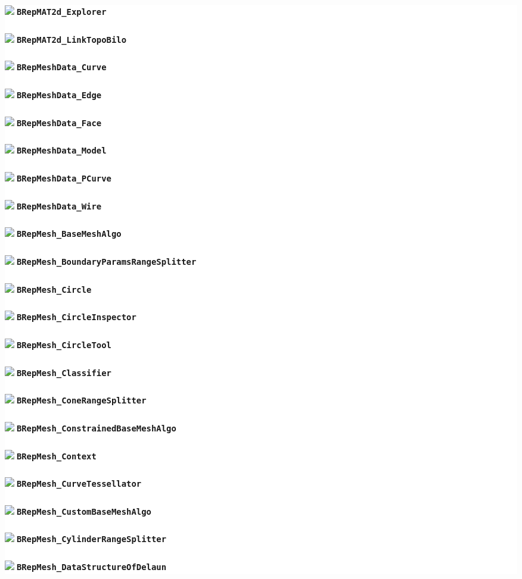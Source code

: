 ### ![](https://bit.ly/2El7GLC) `BRepMAT2d_Explorer`

### ![](https://bit.ly/2El7GLC) `BRepMAT2d_LinkTopoBilo`

### ![](https://bit.ly/3hIVfqr) `BRepMeshData_Curve`

### ![](https://bit.ly/3hIVfqr) `BRepMeshData_Edge`

### ![](https://bit.ly/3hIVfqr) `BRepMeshData_Face`

### ![](https://bit.ly/3hIVfqr) `BRepMeshData_Model`

### ![](https://bit.ly/3hIVfqr) `BRepMeshData_PCurve`

### ![](https://bit.ly/3hIVfqr) `BRepMeshData_Wire`

### ![](https://bit.ly/2El7GLC) `BRepMesh_BaseMeshAlgo`

### ![](https://bit.ly/2El7GLC) `BRepMesh_BoundaryParamsRangeSplitter`

### ![](https://bit.ly/2El7GLC) `BRepMesh_Circle`

### ![](https://bit.ly/2El7GLC) `BRepMesh_CircleInspector`

### ![](https://bit.ly/2El7GLC) `BRepMesh_CircleTool`

### ![](https://bit.ly/2El7GLC) `BRepMesh_Classifier`

### ![](https://bit.ly/2El7GLC) `BRepMesh_ConeRangeSplitter`

### ![](https://bit.ly/2El7GLC) `BRepMesh_ConstrainedBaseMeshAlgo`

### ![](https://bit.ly/2El7GLC) `BRepMesh_Context`

### ![](https://bit.ly/2El7GLC) `BRepMesh_CurveTessellator`

### ![](https://bit.ly/2El7GLC) `BRepMesh_CustomBaseMeshAlgo`

### ![](https://bit.ly/2El7GLC) `BRepMesh_CylinderRangeSplitter`

### ![](https://bit.ly/2El7GLC) `BRepMesh_DataStructureOfDelaun`

